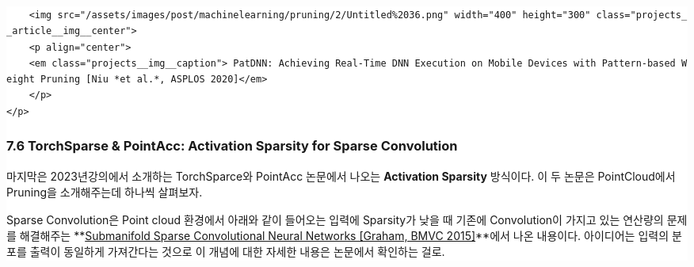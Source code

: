        <img src="/assets/images/post/machinelearning/pruning/2/Untitled%2036.png" width="400" height="300" class="projects__article__img__center">
        <p align="center">
        <em class="projects__img__caption"> PatDNN: Achieving Real-Time DNN Execution on Mobile Devices with Pattern-based Weight Pruning [Niu *et al.*, ASPLOS 2020]</em>
        </p>
    </p>

### 7.6 **TorchSparse & PointAcc: Activation Sparsity for Sparse Convolution**

마지막은 2023년강의에서 소개하는 TorchSparce와 PointAcc 논문에서 나오는 **Activation Sparsity** 방식이다. 이 두 논문은 PointCloud에서 Pruning을 소개해주는데 하나씩 살펴보자.

Sparse Convolution은 Point cloud 환경에서 아래와 같이 들어오는 입력에 Sparsity가 낮을 때 기존에 Convolution이 가지고 있는 연산량의 문제를 해결해주는 **[Submanifold Sparse Convolutional Neural Networks [Graham, BMVC 2015]](https://arxiv.org/pdf/1706.01306.pdf)**에서 나온 내용이다. 아이디어는 입력의 분포를 출력이 동일하게 가져간다는 것으로 이 개념에 대한 자세한 내용은 논문에서 확인하는 걸로.

<p>
